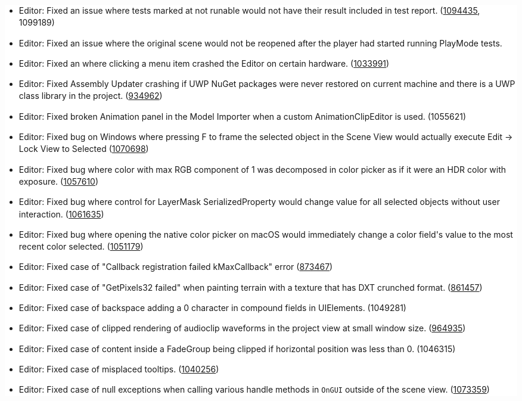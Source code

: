 *   Editor: Fixed an issue where tests marked at not runable would not have their result included in test report. ([1094435](https://issuetracker.unity3d.com/issues/editmode-test-cases-that-use-an-invalid-testcaseattribute-fail-silently-in-batch-mode), 1099189)
    
*   Editor: Fixed an issue where the original scene would not be reopened after the player had started running PlayMode tests.
    
*   Editor: Fixed an where clicking a menu item crashed the Editor on certain hardware. ([1033991](https://issuetracker.unity3d.com/issues/editor-crashes-at-validatesubmenu-on-surface-devices-when-clinking-on-editors-toolbar))
    
*   Editor: Fixed Assembly Updater crashing if UWP NuGet packages were never restored on current machine and there is a UWP class library in the project. ([934962](https://issuetracker.unity3d.com/issues/dot-netcore-5-uwp-dll-throws-exception-when-api-updater-runs))
    
*   Editor: Fixed broken Animation panel in the Model Importer when a custom AnimationClipEditor is used. (1055621)
    
*   Editor: Fixed bug on Windows where pressing F to frame the selected object in the Scene View would actually execute Edit -> Lock View to Selected ([1070698](https://issuetracker.unity3d.com/issues/macos-double-tapping-f-to-lock-view-to-selected-moves-the-camera-when-overriding-the-default-f-frame-selected-behavior))
    
*   Editor: Fixed bug where color with max RGB component of 1 was decomposed in color picker as if it were an HDR color with exposure. ([1057610](https://issuetracker.unity3d.com/issues/setting-rgb-color-values-to-1-in-material-asset-editor-causes-them-to-display-as-191-and-prevents-them-from-being-changed))
    
*   Editor: Fixed bug where control for LayerMask SerializedProperty would change value for all selected objects without user interaction. ([1061635](https://issuetracker.unity3d.com/issues/culling-mask-property-of-light-component-is-overwritten-when-selecting-multiple-light-game-objects))
    
*   Editor: Fixed bug where opening the native color picker on macOS would immediately change a color field's value to the most recent color selected. ([1051179](https://issuetracker.unity3d.com/issues/2018-dot-x-osx-previously-selected-color-is-applied-to-the-object-when-opening-osx-color-picker))
    
*   Editor: Fixed case of "Callback registration failed kMaxCallback" error ([873467](https://issuetracker.unity3d.com/issues/unity-crashes-with-fatal-error-callback-registration-failed-kmaxcallback))
    
*   Editor: Fixed case of "GetPixels32 failed" when painting terrain with a texture that has DXT crunched format. ([861457](https://issuetracker.unity3d.com/issues/webgl-errors-in-console-window-when-painting-a-procedurally-generated-terrain))
    
*   Editor: Fixed case of backspace adding a 0 character in compound fields in UIElements. (1049281)
    
*   Editor: Fixed case of clipped rendering of audioclip waveforms in the project view at small window size. ([964935](https://issuetracker.unity3d.com/issues/changing-project-windows-size-affects-waveform-rendering-on-audio-clip-asset))
    
*   Editor: Fixed case of content inside a FadeGroup being clipped if horizontal position was less than 0. (1046315)
    
*   Editor: Fixed case of misplaced tooltips. ([1040256](https://issuetracker.unity3d.com/issues/changing-the-transform-dot-position-of-uielements-causes-the-position-of-the-tooltip-to-shift))
    
*   Editor: Fixed case of null exceptions when calling various handle methods in `OnGUI` outside of the scene view. ([1073359](https://issuetracker.unity3d.com/issues/primitiveboundshandle-throws-nullreferenceexception-when-drawn-in-ongui))
    